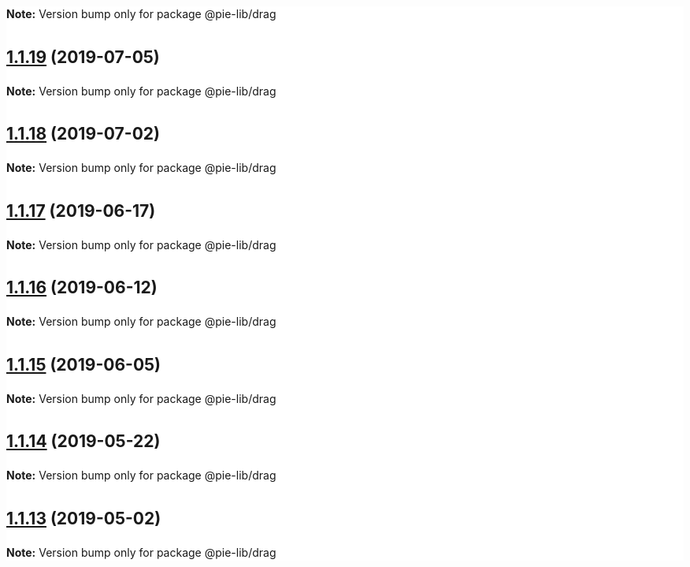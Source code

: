 **Note:** Version bump only for package @pie-lib/drag





## [1.1.19](https://github.com/pie-framework/pie-lib/compare/@pie-lib/drag@1.1.18...@pie-lib/drag@1.1.19) (2019-07-05)

**Note:** Version bump only for package @pie-lib/drag





## [1.1.18](https://github.com/pie-framework/pie-lib/compare/@pie-lib/drag@1.1.17...@pie-lib/drag@1.1.18) (2019-07-02)

**Note:** Version bump only for package @pie-lib/drag





## [1.1.17](https://github.com/pie-framework/pie-lib/compare/@pie-lib/drag@1.1.16...@pie-lib/drag@1.1.17) (2019-06-17)

**Note:** Version bump only for package @pie-lib/drag





## [1.1.16](https://github.com/pie-framework/pie-lib/compare/@pie-lib/drag@1.1.15...@pie-lib/drag@1.1.16) (2019-06-12)

**Note:** Version bump only for package @pie-lib/drag





## [1.1.15](https://github.com/pie-framework/pie-lib/compare/@pie-lib/drag@1.1.14...@pie-lib/drag@1.1.15) (2019-06-05)

**Note:** Version bump only for package @pie-lib/drag





## [1.1.14](https://github.com/pie-framework/pie-lib/compare/@pie-lib/drag@1.1.13...@pie-lib/drag@1.1.14) (2019-05-22)

**Note:** Version bump only for package @pie-lib/drag

## [1.1.13](https://github.com/pie-framework/pie-lib/compare/@pie-lib/drag@1.1.12...@pie-lib/drag@1.1.13) (2019-05-02)

**Note:** Version bump only for package @pie-lib/drag
